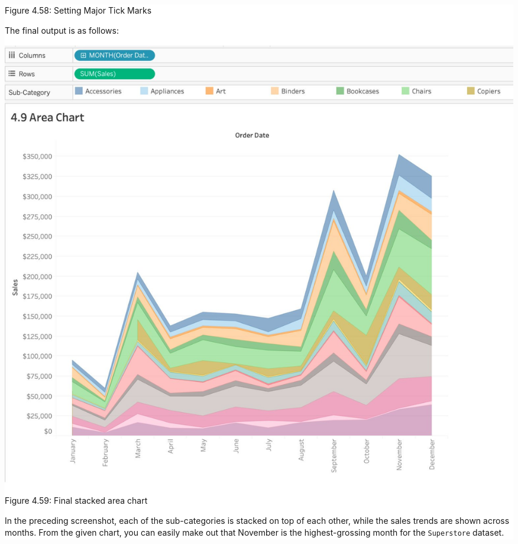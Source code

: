 

Figure 4.58: Setting Major Tick Marks

The final output is as follows:


![](./images/B16342_04_59.jpg)



Figure 4.59: Final stacked area chart

In the preceding screenshot, each of the sub-categories is stacked on
top of each other, while the sales trends are shown across months. From
the given chart, you can easily make out that November is the
highest-grossing month for the `Superstore` dataset.
